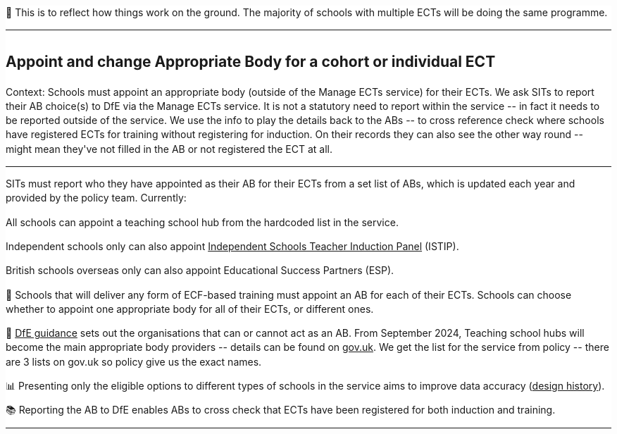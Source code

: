 🙋 This is to reflect how things work on the ground. The majority
of schools with multiple ECTs will be doing the same programme.

---

## Appoint and change Appropriate Body for a cohort or individual ECT

Context: Schools must appoint an appropriate body (outside of the Manage
ECTs service) for their ECTs. We ask SITs to report their AB choice(s)
to DfE via the Manage ECTs service. It is not a statutory need to report
within the service -- in fact it needs to be reported outside of the service. We use
the info to play the details back to the ABs -- to cross reference check
where schools have registered ECTs for training without registering for
induction. On their records they can also see the other way round --
might mean they've not filled in the AB or not registered the ECT at
all.

---

SITs must report who they have appointed as their AB for their ECTs from a set list of ABs, which is updated each year and provided by the policy team. Currently:

All schools can appoint a teaching school hub from the hardcoded list in the service.

Independent schools only can also appoint [Independent Schools Teacher Induction Panel](https://istip.co.uk/)
(ISTIP).

British schools overseas only can also appoint Educational Success Partners (ESP).

📜 Schools that will deliver any form of ECF-based training must appoint an AB for each of their ECTs. Schools can
choose whether to appoint one appropriate body for all of their ECTs,
or different ones.

📜 [DfE
guidance](https://assets.publishing.service.gov.uk/media/661d459fac3dae9a53bd3de6/Appropriate_bodies_guidance_induction_and_the_early_career_framework.pdf)
sets out the organisations that can or cannot act as an AB. From September 2024, Teaching school hubs will become the main appropriate
body providers -- details can be found on
[gov.uk](https://www.gov.uk/guidance/teaching-school-hubs). We get the list for the service from policy -- there are 3 lists on gov.uk
so policy give us the exact names.

📊 Presenting only the eligible options to different types of
schools in the service aims to improve data accuracy ([design
history](https://teacher-cpd.design-history.education.gov.uk/manage-training/improving-how-we-capture-appropriate-body-information/)).

📚 Reporting the AB to DfE enables ABs to cross check that ECTs have been
registered for both induction and training.

---
